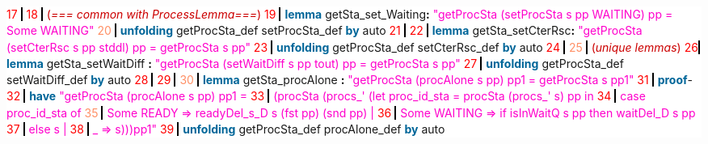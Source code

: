 <span style="background:#ffffffff; border-right:solid 2px black; margin-right:5px; "><font color="#ff000000">  17 </font></span>
<span style="background:#ffffffff; border-right:solid 2px black; margin-right:5px; "><font color="#ff000000">  18 </font></span><font color="#cc0000">(*=== common with ProcessLemma===*)</font>
<span style="background:#ffffffff; border-right:solid 2px black; margin-right:5px; "><font color="#ff000000">  19 </font></span><font color="#006699"><strong>lemma</strong></font> getSta_set_Waiting<font color="#000000"><strong>:</strong></font> <font color="#ff00cc">&quot;getProcSta (setProcSta s pp WAITING) pp = Some WAITING&quot;</font> 
<span style="background:#ffffffff; border-right:solid 2px black; margin-right:5px; "><font color="#ff990066">  20 </font></span>  <font color="#006699"><strong>unfolding</strong></font> getProcSta_def setProcSta_def <font color="#006699"><strong>by</strong></font> auto
<span style="background:#ffffffff; border-right:solid 2px black; margin-right:5px; "><font color="#ff000000">  21 </font></span>
<span style="background:#ffffffff; border-right:solid 2px black; margin-right:5px; "><font color="#ff000000">  22 </font></span><font color="#006699"><strong>lemma</strong></font> getSta_setCterRsc<font color="#000000"><strong>:</strong></font> <font color="#ff00cc">&quot;getProcSta (setCterRsc s pp stddl) pp = getProcSta s pp&quot;</font>
<span style="background:#ffffffff; border-right:solid 2px black; margin-right:5px; "><font color="#ff000000">  23 </font></span>  <font color="#006699"><strong>unfolding</strong></font> getProcSta_def setCterRsc_def <font color="#006699"><strong>by</strong></font> auto
<span style="background:#ffffffff; border-right:solid 2px black; margin-right:5px; "><font color="#ff000000">  24 </font></span>
<span style="background:#ffffffff; border-right:solid 2px black; margin-right:5px; "><font color="#ff990066">  25 </font></span><font color="#cc0000">(*unique lemmas*)</font>
<span style="background:#ffffffff; border-right:solid 2px black; margin-right:5px; "><font color="#ff000000">  26 </font></span><font color="#006699"><strong>lemma</strong></font> getSta_setWaitDiff <font color="#000000"><strong>:</strong></font> <font color="#ff00cc">&quot;getProcSta (setWaitDiff s pp tout) pp = getProcSta s pp&quot;</font>
<span style="background:#ffffffff; border-right:solid 2px black; margin-right:5px; "><font color="#ff000000">  27 </font></span>  <font color="#006699"><strong>unfolding</strong></font> getProcSta_def setWaitDiff_def <font color="#006699"><strong>by</strong></font> auto
<span style="background:#ffffffff; border-right:solid 2px black; margin-right:5px; "><font color="#ff000000">  28 </font></span>
<span style="background:#ffffffff; border-right:solid 2px black; margin-right:5px; "><font color="#ff000000">  29 </font></span>
<span style="background:#ffffffff; border-right:solid 2px black; margin-right:5px; "><font color="#ff990066">  30 </font></span><font color="#006699"><strong>lemma</strong></font> getSta_procAlone <font color="#000000"><strong>:</strong></font> <font color="#ff00cc">&quot;getProcSta (procAlone s pp) pp1 = getProcSta s pp1&quot;</font>
<span style="background:#ffffffff; border-right:solid 2px black; margin-right:5px; "><font color="#ff000000">  31 </font></span><font color="#006699"><strong>proof</strong></font>-
<span style="background:#ffffffff; border-right:solid 2px black; margin-right:5px; "><font color="#ff000000">  32 </font></span>  <font color="#006699"><strong>have</strong></font> <font color="#ff00cc">&quot;getProcSta (procAlone s pp) pp1 =</font>
<span style="background:#ffffffff; border-right:solid 2px black; margin-right:5px; "><font color="#ff000000">  33 </font></span><font color="#ff00cc">    (procSta (procs_' (let proc_id_sta = procSta (procs_' s) pp in</font>
<span style="background:#ffffffff; border-right:solid 2px black; margin-right:5px; "><font color="#ff000000">  34 </font></span><font color="#ff00cc">    case proc_id_sta of </font>
<span style="background:#ffffffff; border-right:solid 2px black; margin-right:5px; "><font color="#ff990066">  35 </font></span><font color="#ff00cc">      Some READY &rArr; readyDel_s_D s (fst pp) (snd pp) |</font>
<span style="background:#ffffffff; border-right:solid 2px black; margin-right:5px; "><font color="#ff000000">  36 </font></span><font color="#ff00cc">      Some WAITING &rArr; if isInWaitQ s pp then waitDel_D s pp</font>
<span style="background:#ffffffff; border-right:solid 2px black; margin-right:5px; "><font color="#ff000000">  37 </font></span><font color="#ff00cc">                      else s |</font>
<span style="background:#ffffffff; border-right:solid 2px black; margin-right:5px; "><font color="#ff000000">  38 </font></span><font color="#ff00cc">      _ &rArr; s)))pp1&quot;</font>
<span style="background:#ffffffff; border-right:solid 2px black; margin-right:5px; "><font color="#ff000000">  39 </font></span>    <font color="#006699"><strong>unfolding</strong></font> getProcSta_def procAlone_def <font color="#006699"><strong>by</strong></font> auto